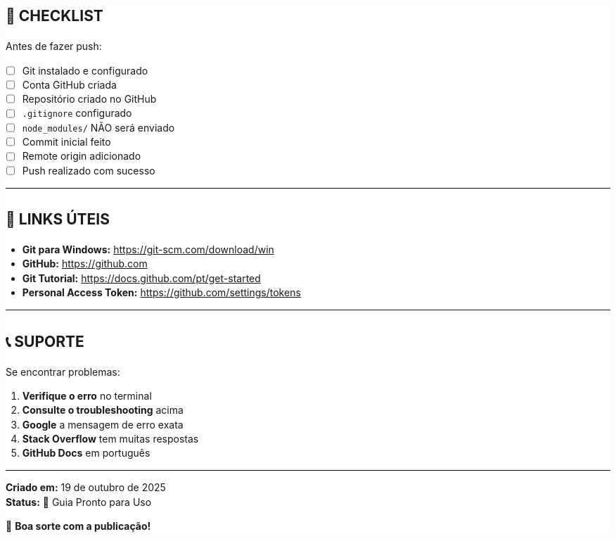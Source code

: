 
## 🎯 CHECKLIST

Antes de fazer push:

- [ ] Git instalado e configurado
- [ ] Conta GitHub criada
- [ ] Repositório criado no GitHub
- [ ] `.gitignore` configurado
- [ ] `node_modules/` NÃO será enviado
- [ ] Commit inicial feito
- [ ] Remote origin adicionado
- [ ] Push realizado com sucesso

---

## 🔗 LINKS ÚTEIS

- **Git para Windows:** https://git-scm.com/download/win
- **GitHub:** https://github.com
- **Git Tutorial:** https://docs.github.com/pt/get-started
- **Personal Access Token:** https://github.com/settings/tokens

---

## 📞 SUPORTE

Se encontrar problemas:

1. **Verifique o erro** no terminal
2. **Consulte o troubleshooting** acima
3. **Google** a mensagem de erro exata
4. **Stack Overflow** tem muitas respostas
5. **GitHub Docs** em português

---

**Criado em:** 19 de outubro de 2025  
**Status:** 📝 Guia Pronto para Uso  

🚀 **Boa sorte com a publicação!**
